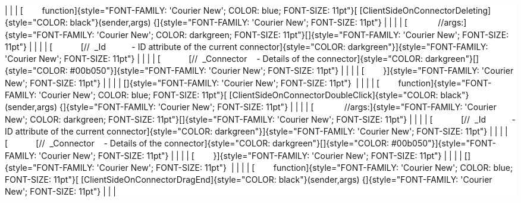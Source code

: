 |                                                                                                                                                                                                                         |
| [        function]{style="FONT-FAMILY: 'Courier New'; COLOR: blue; FONT-SIZE: 11pt"}[ [ClientSideOnConnectorDeleting]{style="COLOR: black"}(sender,args) {]{style="FONT-FAMILY: 'Courier New'; FONT-SIZE: 11pt"}        |
|                                                                                                                                                                                                                         |
| [             //args:]{style="FONT-FAMILY: 'Courier New'; COLOR: darkgreen; FONT-SIZE: 11pt"}[]{style="FONT-FAMILY: 'Courier New'; FONT-SIZE: 11pt"}                                                                    |
|                                                                                                                                                                                                                         |
| [            [//  \_Id           - ID attribute of the current connector]{style="COLOR: darkgreen"}]{style="FONT-FAMILY: 'Courier New'; FONT-SIZE: 11pt"}                                                               |
|                                                                                                                                                                                                                         |
| [            [//  \_Connector    - Details of the connector]{style="COLOR: darkgreen"}[]{style="COLOR: #00b050"}]{style="FONT-FAMILY: 'Courier New'; FONT-SIZE: 11pt"}                                                  |
|                                                                                                                                                                                                                         |
| [        }]{style="FONT-FAMILY: 'Courier New'; FONT-SIZE: 11pt"}                                                                                                                                                        |
|                                                                                                                                                                                                                         |
| []{style="FONT-FAMILY: 'Courier New'; FONT-SIZE: 11pt"}                                                                                                                                                                 |
|                                                                                                                                                                                                                         |
| [        function]{style="FONT-FAMILY: 'Courier New'; COLOR: blue; FONT-SIZE: 11pt"}[ [ClientSideOnConnectorDoubleClick]{style="COLOR: black"}(sender,args) {]{style="FONT-FAMILY: 'Courier New'; FONT-SIZE: 11pt"}     |
|                                                                                                                                                                                                                         |
| [             //args:]{style="FONT-FAMILY: 'Courier New'; COLOR: darkgreen; FONT-SIZE: 11pt"}[]{style="FONT-FAMILY: 'Courier New'; FONT-SIZE: 11pt"}                                                                    |
|                                                                                                                                                                                                                         |
| [            [//  \_Id           - ID attribute of the current connector]{style="COLOR: darkgreen"}]{style="FONT-FAMILY: 'Courier New'; FONT-SIZE: 11pt"}                                                               |
|                                                                                                                                                                                                                         |
| [            [//  \_Connector    - Details of the connector]{style="COLOR: darkgreen"}[]{style="COLOR: #00b050"}]{style="FONT-FAMILY: 'Courier New'; FONT-SIZE: 11pt"}                                                  |
|                                                                                                                                                                                                                         |
| [        }]{style="FONT-FAMILY: 'Courier New'; FONT-SIZE: 11pt"}                                                                                                                                                        |
|                                                                                                                                                                                                                         |
| []{style="FONT-FAMILY: 'Courier New'; FONT-SIZE: 11pt"}                                                                                                                                                                 |
|                                                                                                                                                                                                                         |
| [        function]{style="FONT-FAMILY: 'Courier New'; COLOR: blue; FONT-SIZE: 11pt"}[ [ClientSideOnConnectorDragEnd]{style="COLOR: black"}(sender,args) {]{style="FONT-FAMILY: 'Courier New'; FONT-SIZE: 11pt"}         |
|                                                                                                                                                                                                                         |